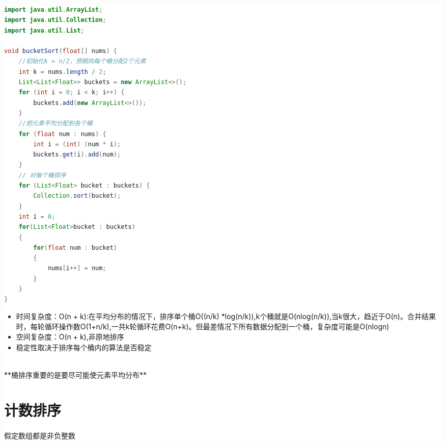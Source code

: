```java
import java.util.ArrayList;
import java.util.Collection;
import java.util.List;

void bucketSort(float[] nums) {
    //初始化k = n/2，预期向每个桶分配2个元素
    int k = nums.length / 2;
    List<List<Float>> buckets = new ArrayList<>();
    for (int i = 0; i < k; i++) {
        buckets.add(new ArrayList<>());
    }
    //把元素平均分配到各个桶
    for (float num : nums) {
        int i = (int) (num * i);
        buckets.get(i).add(num);
    }
    // 对每个桶排序
    for (List<Float> bucket : buckets) {
        Collection.sort(bucket);
    }
    int i = 0;
    for(List<Float>bucket : buckets)
    {
        for(float num : bucket)
        {
            nums[i++] = num;
        }
    }
}
```
* 时间复杂度：O(n + k):在平均分布的情况下，排序单个桶O((n/k) *log(n/k)),k个桶就是O(nlog(n/k)),当k很大，趋近于O(n)。合并结果时，每轮循环操作数O(1+n/k),一共k轮循环花费O(n+k)。但最差情况下所有数据分配到一个桶，复杂度可能是O(nlogn)
* 空间复杂度：O(n + k),非原地排序
* 稳定性取决于排序每个桶内的算法是否稳定
<br>
**桶排序重要的是要尽可能使元素平均分布**

# 计数排序
假定数组都是非负整数